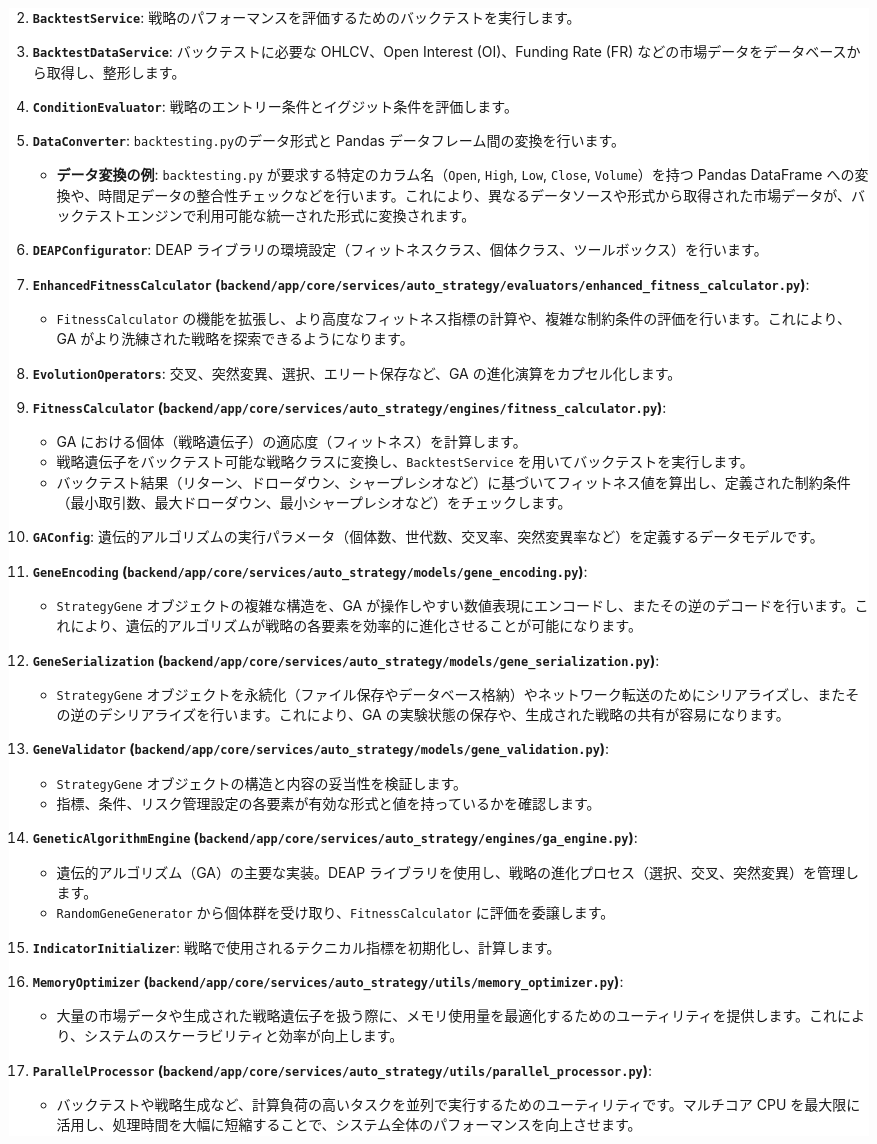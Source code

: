 2.  **`BacktestService`**: 戦略のパフォーマンスを評価するためのバックテストを実行します。
3.  **`BacktestDataService`**: バックテストに必要な OHLCV、Open Interest (OI)、Funding Rate (FR) などの市場データをデータベースから取得し、整形します。

4.  **`ConditionEvaluator`**: 戦略のエントリー条件とイグジット条件を評価します。

5.  **`DataConverter`**: `backtesting.py`のデータ形式と Pandas データフレーム間の変換を行います。

    - **データ変換の例**: `backtesting.py` が要求する特定のカラム名（`Open`, `High`, `Low`, `Close`, `Volume`）を持つ Pandas DataFrame への変換や、時間足データの整合性チェックなどを行います。これにより、異なるデータソースや形式から取得された市場データが、バックテストエンジンで利用可能な統一された形式に変換されます。

6.  **`DEAPConfigurator`**: DEAP ライブラリの環境設定（フィットネスクラス、個体クラス、ツールボックス）を行います。

7.  **`EnhancedFitnessCalculator` (`backend/app/core/services/auto_strategy/evaluators/enhanced_fitness_calculator.py`)**:

    - `FitnessCalculator` の機能を拡張し、より高度なフィットネス指標の計算や、複雑な制約条件の評価を行います。これにより、GA がより洗練された戦略を探索できるようになります。

8.  **`EvolutionOperators`**: 交叉、突然変異、選択、エリート保存など、GA の進化演算をカプセル化します。

9.  **`FitnessCalculator` (`backend/app/core/services/auto_strategy/engines/fitness_calculator.py`)**:

    - GA における個体（戦略遺伝子）の適応度（フィットネス）を計算します。
    - 戦略遺伝子をバックテスト可能な戦略クラスに変換し、`BacktestService` を用いてバックテストを実行します。
    - バックテスト結果（リターン、ドローダウン、シャープレシオなど）に基づいてフィットネス値を算出し、定義された制約条件（最小取引数、最大ドローダウン、最小シャープレシオなど）をチェックします。

10. **`GAConfig`**: 遺伝的アルゴリズムの実行パラメータ（個体数、世代数、交叉率、突然変異率など）を定義するデータモデルです。

11. **`GeneEncoding` (`backend/app/core/services/auto_strategy/models/gene_encoding.py`)**:

    - `StrategyGene` オブジェクトの複雑な構造を、GA が操作しやすい数値表現にエンコードし、またその逆のデコードを行います。これにより、遺伝的アルゴリズムが戦略の各要素を効率的に進化させることが可能になります。

12. **`GeneSerialization` (`backend/app/core/services/auto_strategy/models/gene_serialization.py`)**:

    - `StrategyGene` オブジェクトを永続化（ファイル保存やデータベース格納）やネットワーク転送のためにシリアライズし、またその逆のデシリアライズを行います。これにより、GA の実験状態の保存や、生成された戦略の共有が容易になります。

13. **`GeneValidator` (`backend/app/core/services/auto_strategy/models/gene_validation.py`)**:

    - `StrategyGene` オブジェクトの構造と内容の妥当性を検証します。
    - 指標、条件、リスク管理設定の各要素が有効な形式と値を持っているかを確認します。

14. **`GeneticAlgorithmEngine` (`backend/app/core/services/auto_strategy/engines/ga_engine.py`)**:

    - 遺伝的アルゴリズム（GA）の主要な実装。DEAP ライブラリを使用し、戦略の進化プロセス（選択、交叉、突然変異）を管理します。
    - `RandomGeneGenerator` から個体群を受け取り、`FitnessCalculator` に評価を委譲します。

15. **`IndicatorInitializer`**: 戦略で使用されるテクニカル指標を初期化し、計算します。

16. **`MemoryOptimizer` (`backend/app/core/services/auto_strategy/utils/memory_optimizer.py`)**:

    - 大量の市場データや生成された戦略遺伝子を扱う際に、メモリ使用量を最適化するためのユーティリティを提供します。これにより、システムのスケーラビリティと効率が向上します。

17. **`ParallelProcessor` (`backend/app/core/services/auto_strategy/utils/parallel_processor.py`)**:

    - バックテストや戦略生成など、計算負荷の高いタスクを並列で実行するためのユーティリティです。マルチコア CPU を最大限に活用し、処理時間を大幅に短縮することで、システム全体のパフォーマンスを向上させます。
